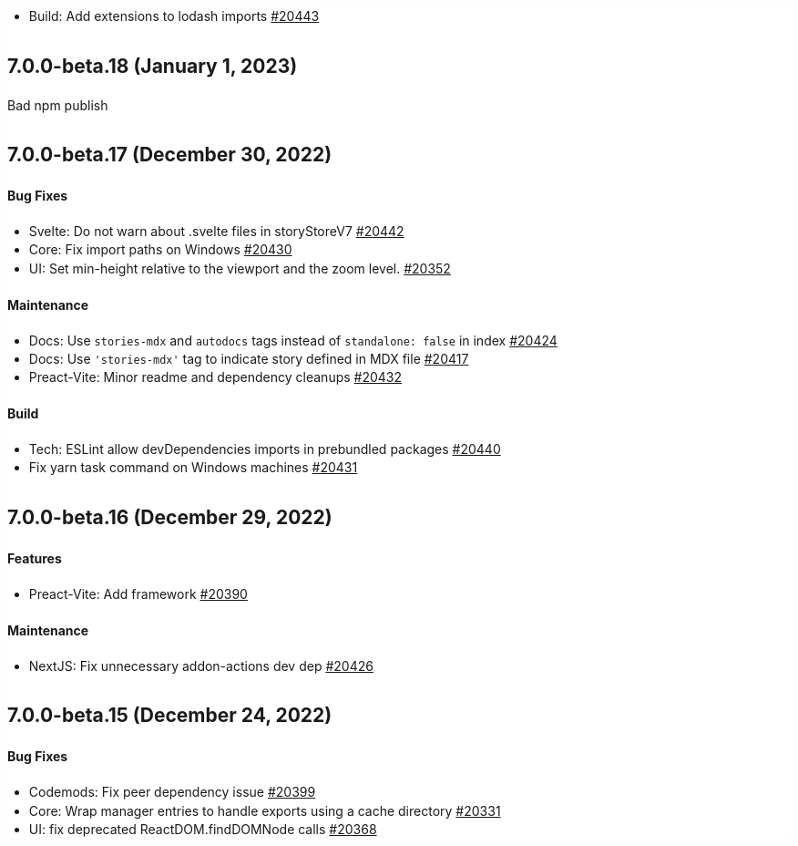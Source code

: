 -   Build: Add extensions to lodash imports [#20443](https://github.com/storybooks/storybook/pull/20443)

## 7.0.0-beta.18 (January 1, 2023)

Bad npm publish

## 7.0.0-beta.17 (December 30, 2022)

#### Bug Fixes

-   Svelte: Do not warn about .svelte files in storyStoreV7 [#20442](https://github.com/storybooks/storybook/pull/20442)
-   Core: Fix import paths on Windows [#20430](https://github.com/storybooks/storybook/pull/20430)
-   UI: Set min-height relative to the viewport and the zoom level. [#20352](https://github.com/storybooks/storybook/pull/20352)

#### Maintenance

-   Docs: Use `stories-mdx` and `autodocs` tags instead of `standalone: false` in index [#20424](https://github.com/storybooks/storybook/pull/20424)
-   Docs: Use `'stories-mdx'` tag to indicate story defined in MDX file [#20417](https://github.com/storybooks/storybook/pull/20417)
-   Preact-Vite: Minor readme and dependency cleanups [#20432](https://github.com/storybooks/storybook/pull/20432)

#### Build

-   Tech: ESLint allow devDependencies imports in prebundled packages [#20440](https://github.com/storybooks/storybook/pull/20440)
-   Fix yarn task command on Windows machines [#20431](https://github.com/storybooks/storybook/pull/20431)

## 7.0.0-beta.16 (December 29, 2022)

#### Features

-   Preact-Vite: Add framework [#20390](https://github.com/storybooks/storybook/pull/20390)

#### Maintenance

-   NextJS: Fix unnecessary addon-actions dev dep [#20426](https://github.com/storybooks/storybook/pull/20426)

## 7.0.0-beta.15 (December 24, 2022)

#### Bug Fixes

-   Codemods: Fix peer dependency issue [#20399](https://github.com/storybooks/storybook/pull/20399)
-   Core: Wrap manager entries to handle exports using a cache directory [#20331](https://github.com/storybooks/storybook/pull/20331)
-   UI: fix deprecated ReactDOM.findDOMNode calls [#20368](https://github.com/storybooks/storybook/pull/20368)
